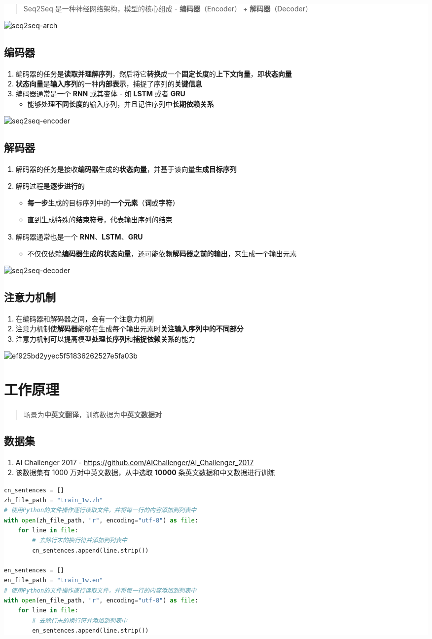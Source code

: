 > Seq2Seq 是一种神经网络架构，模型的核心组成 - **编码器**（Encoder） + **解码器**（Decoder）

![seq2seq-arch](https://llm-1253868755.cos.ap-guangzhou.myqcloud.com/seq2seq-arch.webp)

## 编码器

1. 编码器的任务是**读取并理解序列**，然后将它**转换**成一个**固定长度**的**上下文向量**，即**状态向量**
2. **状态向量**是**输入序列**的一种**内部表示**，捕捉了序列的**关键信息**
3. 编码器通常是一个 **RNN** 或其变体 - 如 **LSTM** 或者 **GRU**
   - 能够处理**不同长度**的输入序列，并且记住序列中**长期依赖关系**

![seq2seq-encoder](https://llm-1253868755.cos.ap-guangzhou.myqcloud.com/seq2seq-encoder.webp)

## 解码器

1. 解码器的任务是接收**编码器**生成的**状态向量**，并基于该向量**生成目标序列**

2. 解码过程是**逐步进行**的

   - **每一步**生成的目标序列中的**一个元素**（**词**或**字符**）

   - 直到生成特殊的**结束符号**，代表输出序列的结束

3. 解码器通常也是一个 **RNN**、**LSTM**、**GRU**

   - 不仅仅依赖**编码器生成的状态向量**，还可能依赖**解码器之前的输出**，来生成一个输出元素

![seq2seq-decoder](https://llm-1253868755.cos.ap-guangzhou.myqcloud.com/seq2seq-decoder.webp)

## 注意力机制

1. 在编码器和解码器之间，会有一个注意力机制
2. 注意力机制使**解码器**能够在生成每个输出元素时**关注输入序列中的不同部分**
3. 注意力机制可以提高模型**处理长序列**和**捕捉依赖关系**的能力

![ef925bd2yyec5f51836262527e5fa03b](https://llm-1253868755.cos.ap-guangzhou.myqcloud.com/ef925bd2yyec5f51836262527e5fa03b.gif)

# 工作原理

> 场景为**中英文翻译**，训练数据为**中英文数据对**

## 数据集

1. AI Challenger 2017 - https://github.com/AIChallenger/AI_Challenger_2017
2. 该数据集有 1000 万对中英文数据，从中选取 **10000** 条英文数据和中文数据进行训练

```python
cn_sentences = []
zh_file_path = "train_1w.zh"
# 使用Python的文件操作逐行读取文件，并将每一行的内容添加到列表中
with open(zh_file_path, "r", encoding="utf-8") as file:
    for line in file:
        # 去除行末的换行符并添加到列表中
        cn_sentences.append(line.strip())

en_sentences = []
en_file_path = "train_1w.en"
# 使用Python的文件操作逐行读取文件，并将每一行的内容添加到列表中
with open(en_file_path, "r", encoding="utf-8") as file:
    for line in file:
        # 去除行末的换行符并添加到列表中
        en_sentences.append(line.strip())
```
